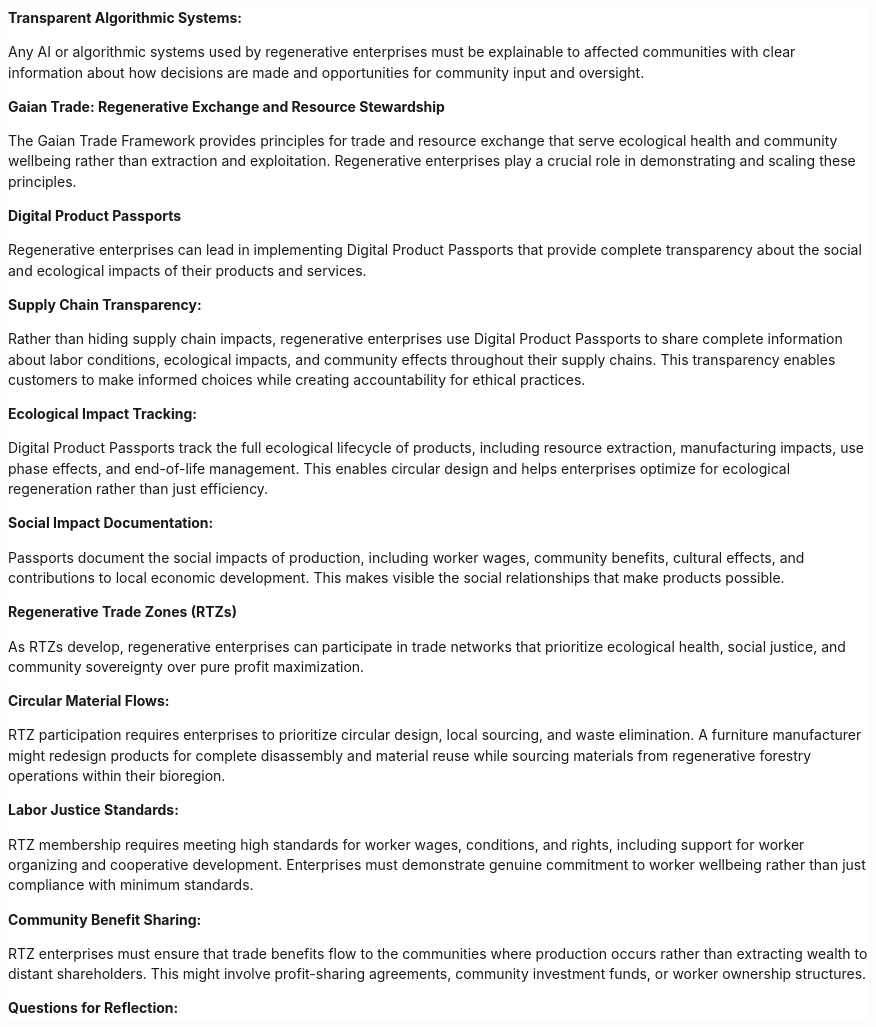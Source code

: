 **Transparent Algorithmic Systems:**

Any AI or algorithmic systems used by regenerative enterprises must be explainable to affected communities with clear information about how decisions are made and opportunities for community input and oversight.

**Gaian Trade: Regenerative Exchange and Resource Stewardship**

The Gaian Trade Framework provides principles for trade and resource exchange that serve ecological health and community wellbeing rather than extraction and exploitation. Regenerative enterprises play a crucial role in demonstrating and scaling these principles.

**Digital Product Passports**

Regenerative enterprises can lead in implementing Digital Product Passports that provide complete transparency about the social and ecological impacts of their products and services.

**Supply Chain Transparency:**

Rather than hiding supply chain impacts, regenerative enterprises use Digital Product Passports to share complete information about labor conditions, ecological impacts, and community effects throughout their supply chains. This transparency enables customers to make informed choices while creating accountability for ethical practices.

**Ecological Impact Tracking:**

Digital Product Passports track the full ecological lifecycle of products, including resource extraction, manufacturing impacts, use phase effects, and end-of-life management. This enables circular design and helps enterprises optimize for ecological regeneration rather than just efficiency.

**Social Impact Documentation:**

Passports document the social impacts of production, including worker wages, community benefits, cultural effects, and contributions to local economic development. This makes visible the social relationships that make products possible.

**Regenerative Trade Zones (RTZs)**

As RTZs develop, regenerative enterprises can participate in trade networks that prioritize ecological health, social justice, and community sovereignty over pure profit maximization.

**Circular Material Flows:**

RTZ participation requires enterprises to prioritize circular design, local sourcing, and waste elimination. A furniture manufacturer might redesign products for complete disassembly and material reuse while sourcing materials from regenerative forestry operations within their bioregion.

**Labor Justice Standards:**

RTZ membership requires meeting high standards for worker wages, conditions, and rights, including support for worker organizing and cooperative development. Enterprises must demonstrate genuine commitment to worker wellbeing rather than just compliance with minimum standards.

**Community Benefit Sharing:**

RTZ enterprises must ensure that trade benefits flow to the communities where production occurs rather than extracting wealth to distant shareholders. This might involve profit-sharing agreements, community investment funds, or worker ownership structures.

**Questions for Reflection:**

